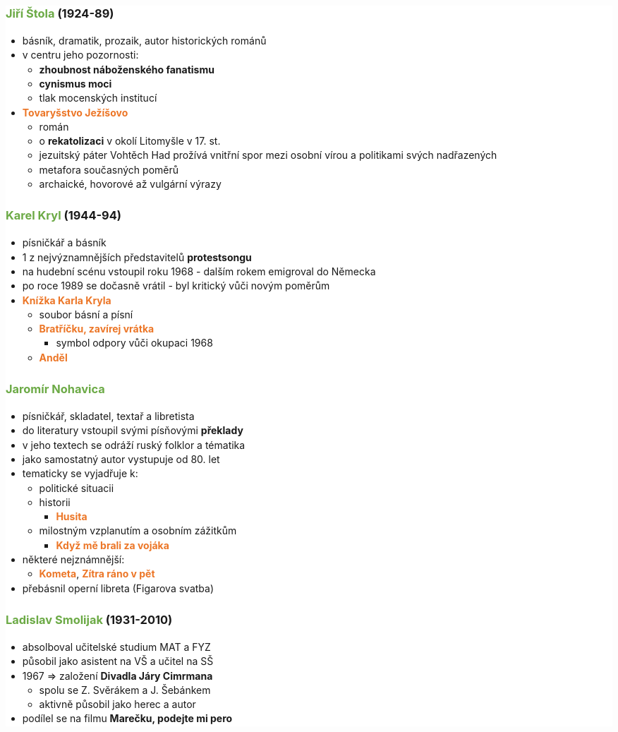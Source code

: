 ### <span style= "color: #6CAA46">**Jiří Štola**</span> (1924-89)

* básník, dramatik, prozaik, autor historických románů
* v centru jeho pozornosti:
  * **zhoubnost náboženského fanatismu**
  * **cynismus moci**
  * tlak mocenských institucí
* <span style="color: #EC7627">**Tovaryšstvo Ježíšovo**</span>
  * román
  * o **rekatolizaci** v okolí Litomyšle v 17. st.
  * jezuitský páter Vohtěch Had prožívá vnitřní spor mezi osobní vírou a politikami svých nadřazených
  * metafora současných poměrů
  * archaické, hovorové až vulgární výrazy

### <span style= "color: #6CAA46">**Karel Kryl**</span> (1944-94)

* písničkář a básník
* 1 z nejvýznamnějších představitelů **protestsongu**
* na hudební scénu vstoupil roku 1968 - dalším rokem emigroval do Německa
* po roce 1989 se dočasně vrátil - byl kritický vůči novým poměrům
* <span style="color: #EC7627">**Knížka Karla Kryla**</span>
  * soubor básní a písní
  * <span style="color: #EC7627">**Bratříčku, zavírej vrátka**</span>
    * symbol odpory vůči okupaci 1968
  * <span style="color: #EC7627">**Anděl**</span>

### <span style= "color: #6CAA46">**Jaromír Nohavica**</span>

* písničkář, skladatel, textař a libretista
* do literatury vstoupil svými písňovými **překlady**
* v jeho textech se odráží ruský folklor a tématika
* jako samostatný autor vystupuje od 80. let
* tematicky se vyjadřuje k:
  * politické situacii
  * historii
    * <span style="color: #EC7627">**Husita**</span>
  * milostným vzplanutím a osobním zážitkům
    * <span style="color: #EC7627">**Když mě brali za vojáka**</span>
* některé nejznámnější:
  * <span style="color: #EC7627">**Kometa**</span>, <span style="color: #EC7627">**Zítra ráno v pět**</span>
* přebásnil operní libreta (Figarova svatba)

### <span style= "color: #6CAA46">**Ladislav Smolijak**</span> (1931-2010)

* absolboval učitelské studium MAT a FYZ
* působil jako asistent na VŠ a učitel na SŠ
* 1967 => založení **Divadla Járy Cimrmana**
  * spolu se Z. Svěrákem a J. Šebánkem
  * aktivně působil jako herec a autor
* podílel se na filmu **Marečku, podejte mi pero**
